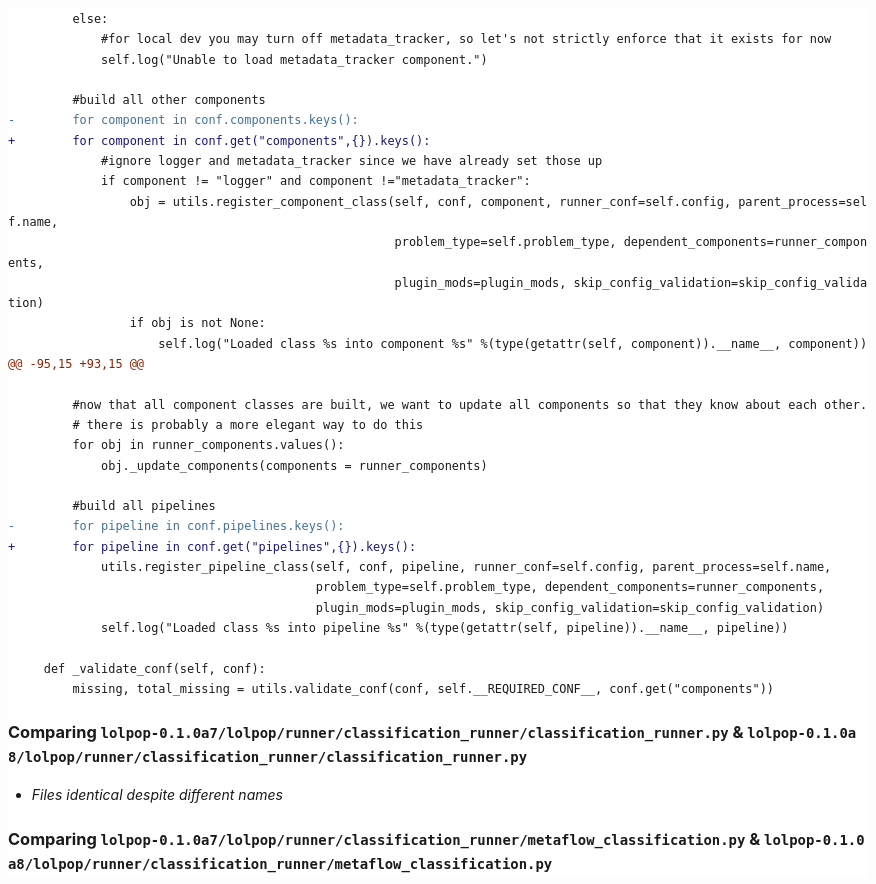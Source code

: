 ```diff
         else: 
             #for local dev you may turn off metadata_tracker, so let's not strictly enforce that it exists for now
             self.log("Unable to load metadata_tracker component.")
 
         #build all other components
-        for component in conf.components.keys(): 
+        for component in conf.get("components",{}).keys(): 
             #ignore logger and metadata_tracker since we have already set those up
             if component != "logger" and component !="metadata_tracker": 
                 obj = utils.register_component_class(self, conf, component, runner_conf=self.config, parent_process=self.name,
                                                      problem_type=self.problem_type, dependent_components=runner_components, 
                                                      plugin_mods=plugin_mods, skip_config_validation=skip_config_validation)
                 if obj is not None: 
                     self.log("Loaded class %s into component %s" %(type(getattr(self, component)).__name__, component))
@@ -95,15 +93,15 @@
 
         #now that all component classes are built, we want to update all components so that they know about each other. 
         # there is probably a more elegant way to do this
         for obj in runner_components.values(): 
             obj._update_components(components = runner_components)
 
         #build all pipelines 
-        for pipeline in conf.pipelines.keys(): 
+        for pipeline in conf.get("pipelines",{}).keys(): 
             utils.register_pipeline_class(self, conf, pipeline, runner_conf=self.config, parent_process=self.name,
                                           problem_type=self.problem_type, dependent_components=runner_components, 
                                           plugin_mods=plugin_mods, skip_config_validation=skip_config_validation)
             self.log("Loaded class %s into pipeline %s" %(type(getattr(self, pipeline)).__name__, pipeline))
 
     def _validate_conf(self, conf):
         missing, total_missing = utils.validate_conf(conf, self.__REQUIRED_CONF__, conf.get("components"))
```

### Comparing `lolpop-0.1.0a7/lolpop/runner/classification_runner/classification_runner.py` & `lolpop-0.1.0a8/lolpop/runner/classification_runner/classification_runner.py`

 * *Files identical despite different names*

### Comparing `lolpop-0.1.0a7/lolpop/runner/classification_runner/metaflow_classification.py` & `lolpop-0.1.0a8/lolpop/runner/classification_runner/metaflow_classification.py`
